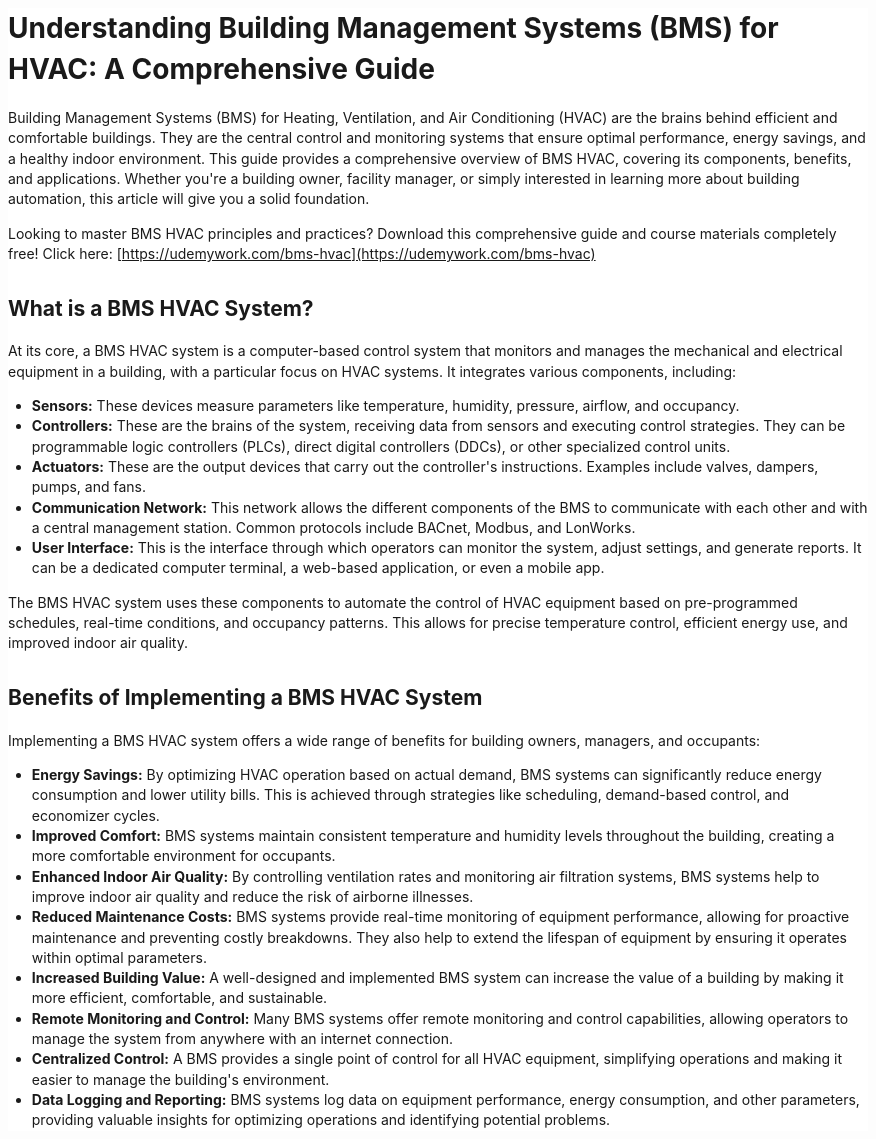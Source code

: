 # Understanding Building Management Systems (BMS) for HVAC: A Comprehensive Guide

Building Management Systems (BMS) for Heating, Ventilation, and Air Conditioning (HVAC) are the brains behind efficient and comfortable buildings. They are the central control and monitoring systems that ensure optimal performance, energy savings, and a healthy indoor environment. This guide provides a comprehensive overview of BMS HVAC, covering its components, benefits, and applications. Whether you're a building owner, facility manager, or simply interested in learning more about building automation, this article will give you a solid foundation.

Looking to master BMS HVAC principles and practices? Download this comprehensive guide and course materials completely free!  Click here: [https://udemywork.com/bms-hvac](https://udemywork.com/bms-hvac)

## What is a BMS HVAC System?

At its core, a BMS HVAC system is a computer-based control system that monitors and manages the mechanical and electrical equipment in a building, with a particular focus on HVAC systems. It integrates various components, including:

*   **Sensors:** These devices measure parameters like temperature, humidity, pressure, airflow, and occupancy.
*   **Controllers:** These are the brains of the system, receiving data from sensors and executing control strategies. They can be programmable logic controllers (PLCs), direct digital controllers (DDCs), or other specialized control units.
*   **Actuators:** These are the output devices that carry out the controller's instructions. Examples include valves, dampers, pumps, and fans.
*   **Communication Network:** This network allows the different components of the BMS to communicate with each other and with a central management station. Common protocols include BACnet, Modbus, and LonWorks.
*   **User Interface:** This is the interface through which operators can monitor the system, adjust settings, and generate reports. It can be a dedicated computer terminal, a web-based application, or even a mobile app.

The BMS HVAC system uses these components to automate the control of HVAC equipment based on pre-programmed schedules, real-time conditions, and occupancy patterns. This allows for precise temperature control, efficient energy use, and improved indoor air quality.

## Benefits of Implementing a BMS HVAC System

Implementing a BMS HVAC system offers a wide range of benefits for building owners, managers, and occupants:

*   **Energy Savings:** By optimizing HVAC operation based on actual demand, BMS systems can significantly reduce energy consumption and lower utility bills. This is achieved through strategies like scheduling, demand-based control, and economizer cycles.
*   **Improved Comfort:** BMS systems maintain consistent temperature and humidity levels throughout the building, creating a more comfortable environment for occupants.
*   **Enhanced Indoor Air Quality:** By controlling ventilation rates and monitoring air filtration systems, BMS systems help to improve indoor air quality and reduce the risk of airborne illnesses.
*   **Reduced Maintenance Costs:** BMS systems provide real-time monitoring of equipment performance, allowing for proactive maintenance and preventing costly breakdowns. They also help to extend the lifespan of equipment by ensuring it operates within optimal parameters.
*   **Increased Building Value:** A well-designed and implemented BMS system can increase the value of a building by making it more efficient, comfortable, and sustainable.
*   **Remote Monitoring and Control:** Many BMS systems offer remote monitoring and control capabilities, allowing operators to manage the system from anywhere with an internet connection.
*   **Centralized Control:** A BMS provides a single point of control for all HVAC equipment, simplifying operations and making it easier to manage the building's environment.
*   **Data Logging and Reporting:** BMS systems log data on equipment performance, energy consumption, and other parameters, providing valuable insights for optimizing operations and identifying potential problems.
